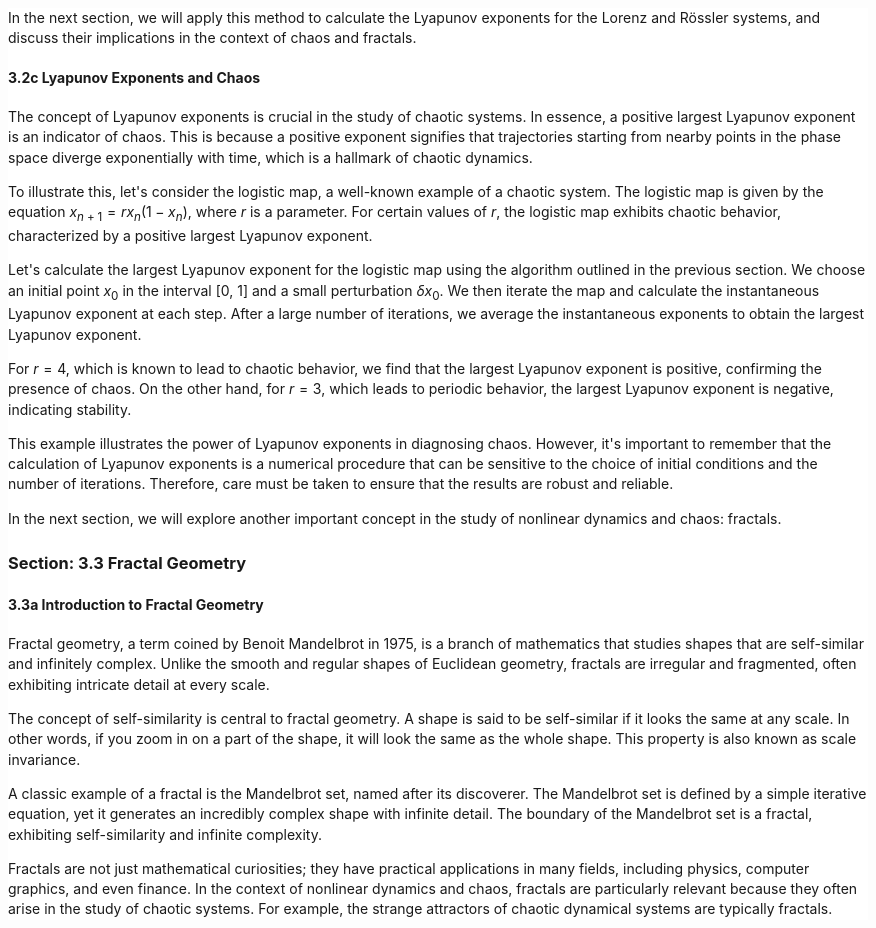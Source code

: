 In the next section, we will apply this method to calculate the Lyapunov exponents for the Lorenz and Rössler systems, and discuss their implications in the context of chaos and fractals.

#### 3.2c Lyapunov Exponents and Chaos

The concept of Lyapunov exponents is crucial in the study of chaotic systems. In essence, a positive largest Lyapunov exponent is an indicator of chaos. This is because a positive exponent signifies that trajectories starting from nearby points in the phase space diverge exponentially with time, which is a hallmark of chaotic dynamics.

To illustrate this, let's consider the logistic map, a well-known example of a chaotic system. The logistic map is given by the equation $x_{n+1} = r x_n (1 - x_n)$, where $r$ is a parameter. For certain values of $r$, the logistic map exhibits chaotic behavior, characterized by a positive largest Lyapunov exponent.

Let's calculate the largest Lyapunov exponent for the logistic map using the algorithm outlined in the previous section. We choose an initial point $x_0$ in the interval [0, 1] and a small perturbation $\delta x_0$. We then iterate the map and calculate the instantaneous Lyapunov exponent at each step. After a large number of iterations, we average the instantaneous exponents to obtain the largest Lyapunov exponent.

For $r = 4$, which is known to lead to chaotic behavior, we find that the largest Lyapunov exponent is positive, confirming the presence of chaos. On the other hand, for $r = 3$, which leads to periodic behavior, the largest Lyapunov exponent is negative, indicating stability.

This example illustrates the power of Lyapunov exponents in diagnosing chaos. However, it's important to remember that the calculation of Lyapunov exponents is a numerical procedure that can be sensitive to the choice of initial conditions and the number of iterations. Therefore, care must be taken to ensure that the results are robust and reliable.

In the next section, we will explore another important concept in the study of nonlinear dynamics and chaos: fractals.

### Section: 3.3 Fractal Geometry

#### 3.3a Introduction to Fractal Geometry

Fractal geometry, a term coined by Benoit Mandelbrot in 1975, is a branch of mathematics that studies shapes that are self-similar and infinitely complex. Unlike the smooth and regular shapes of Euclidean geometry, fractals are irregular and fragmented, often exhibiting intricate detail at every scale. 

The concept of self-similarity is central to fractal geometry. A shape is said to be self-similar if it looks the same at any scale. In other words, if you zoom in on a part of the shape, it will look the same as the whole shape. This property is also known as scale invariance.

A classic example of a fractal is the Mandelbrot set, named after its discoverer. The Mandelbrot set is defined by a simple iterative equation, yet it generates an incredibly complex shape with infinite detail. The boundary of the Mandelbrot set is a fractal, exhibiting self-similarity and infinite complexity.

Fractals are not just mathematical curiosities; they have practical applications in many fields, including physics, computer graphics, and even finance. In the context of nonlinear dynamics and chaos, fractals are particularly relevant because they often arise in the study of chaotic systems. For example, the strange attractors of chaotic dynamical systems are typically fractals.
